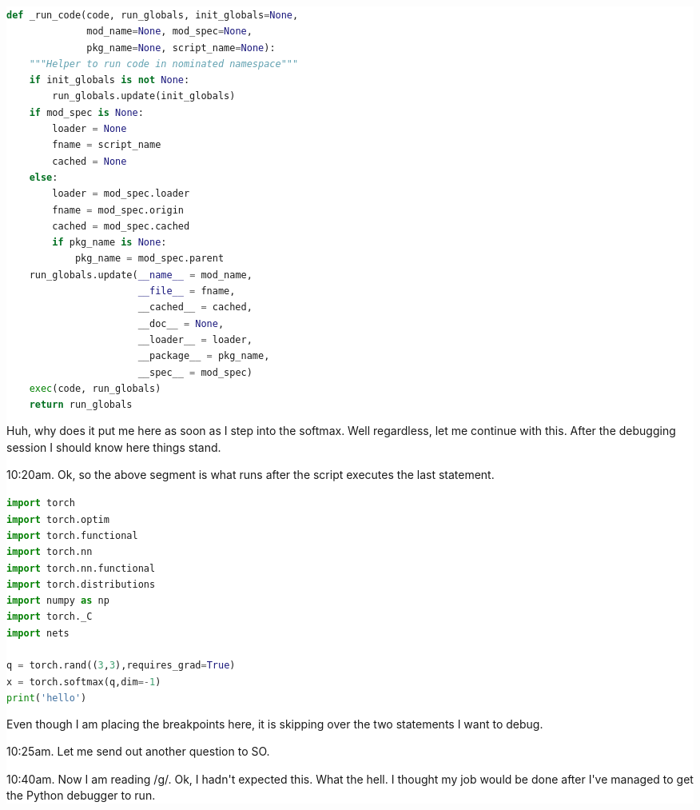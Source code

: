 ```py
def _run_code(code, run_globals, init_globals=None,
              mod_name=None, mod_spec=None,
              pkg_name=None, script_name=None):
    """Helper to run code in nominated namespace"""
    if init_globals is not None:
        run_globals.update(init_globals)
    if mod_spec is None:
        loader = None
        fname = script_name
        cached = None
    else:
        loader = mod_spec.loader
        fname = mod_spec.origin
        cached = mod_spec.cached
        if pkg_name is None:
            pkg_name = mod_spec.parent
    run_globals.update(__name__ = mod_name,
                       __file__ = fname,
                       __cached__ = cached,
                       __doc__ = None,
                       __loader__ = loader,
                       __package__ = pkg_name,
                       __spec__ = mod_spec)
    exec(code, run_globals)
    return run_globals
```

Huh, why does it put me here as soon as I step into the softmax. Well regardless, let me continue with this. After the debugging session I should know here things stand.

10:20am. Ok, so the above segment is what runs after the script executes the last statement.

```py
import torch
import torch.optim
import torch.functional
import torch.nn
import torch.nn.functional
import torch.distributions
import numpy as np
import torch._C
import nets

q = torch.rand((3,3),requires_grad=True)
x = torch.softmax(q,dim=-1)
print('hello')
```

Even though I am placing the breakpoints here, it is skipping over the two statements I want to debug.

10:25am. Let me send out another question to SO.

10:40am. Now I am reading /g/. Ok, I hadn't expected this. What the hell. I thought my job would be done after I've managed to get the Python debugger to run.
